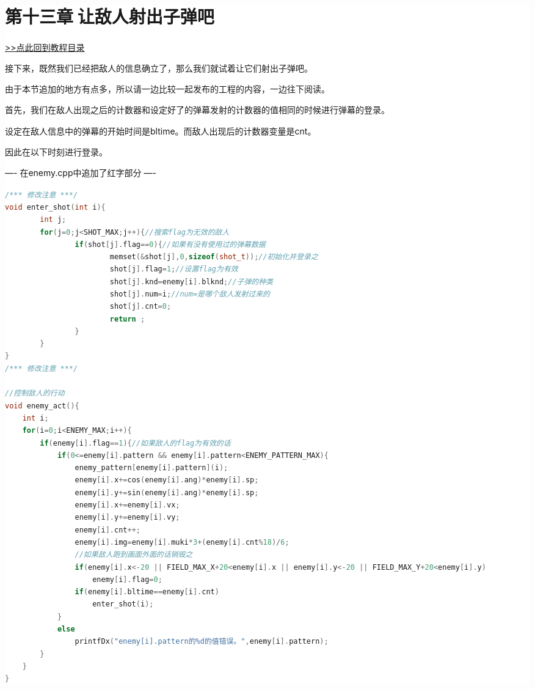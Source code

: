 # 第十三章 让敌人射出子弹吧

[>>点此回到教程目录](pro_doc.md)

接下来，既然我们已经把敌人的信息确立了，那么我们就试着让它们射出子弹吧。

由于本节追加的地方有点多，所以请一边比较一起发布的工程的内容，一边往下阅读。

首先，我们在敌人出现之后的计数器和设定好了的弹幕发射的计数器的值相同的时候进行弹幕的登录。

设定在敌人信息中的弹幕的开始时间是bltime。而敌人出现后的计数器变量是cnt。

因此在以下时刻进行登录。

—- 在enemy.cpp中追加了红字部分 —-
```cpp
/*** 修改注意 ***/
void enter_shot(int i){
        int j;
        for(j=0;j<SHOT_MAX;j++){//搜索flag为无效的敌人
                if(shot[j].flag==0){//如果有没有使用过的弹幕数据
                        memset(&shot[j],0,sizeof(shot_t));//初始化并登录之
                        shot[j].flag=1;//设置flag为有效
                        shot[j].knd=enemy[i].blknd;//子弹的种类
                        shot[j].num=i;//num=是哪个敌人发射过来的
                        shot[j].cnt=0;
                        return ;
                }
        }
}
/*** 修改注意 ***/
 
//控制敌人的行动
void enemy_act(){
    int i;
    for(i=0;i<ENEMY_MAX;i++){
        if(enemy[i].flag==1){//如果敌人的flag为有效的话
            if(0<=enemy[i].pattern && enemy[i].pattern<ENEMY_PATTERN_MAX){
                enemy_pattern[enemy[i].pattern](i);
                enemy[i].x+=cos(enemy[i].ang)*enemy[i].sp;
                enemy[i].y+=sin(enemy[i].ang)*enemy[i].sp;
                enemy[i].x+=enemy[i].vx;
                enemy[i].y+=enemy[i].vy;
                enemy[i].cnt++;
                enemy[i].img=enemy[i].muki*3+(enemy[i].cnt%18)/6;
                //如果敌人跑到画面外面的话销毁之
                if(enemy[i].x<-20 || FIELD_MAX_X+20<enemy[i].x || enemy[i].y<-20 || FIELD_MAX_Y+20<enemy[i].y)
                    enemy[i].flag=0;
                if(enemy[i].bltime==enemy[i].cnt)
                    enter_shot(i);
            }
            else
                printfDx("enemy[i].pattern的%d的值错误。",enemy[i].pattern);
        }
    }
}
```
